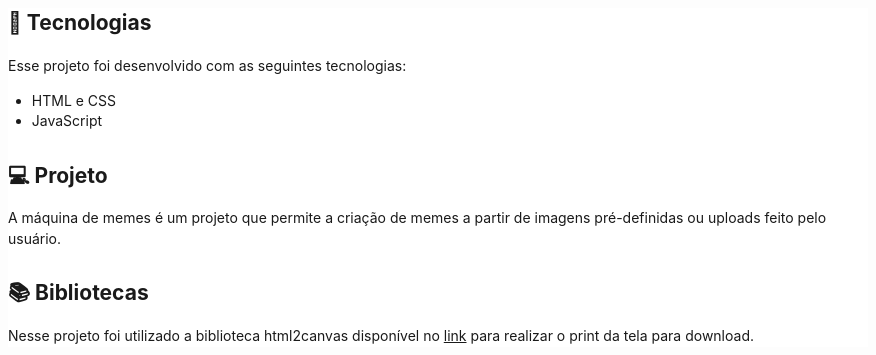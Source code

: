 ## 🚀 Tecnologias

Esse projeto foi desenvolvido com as seguintes tecnologias:

- HTML e CSS
- JavaScript

## 💻 Projeto

A máquina de memes é um projeto que permite a criação de memes a partir de imagens pré-definidas ou uploads feito pelo usuário.

## 📚 Bibliotecas

Nesse projeto foi utilizado a biblioteca html2canvas disponível no [link](https://html2canvas.hertzen.com/) para realizar o print da tela para download.

